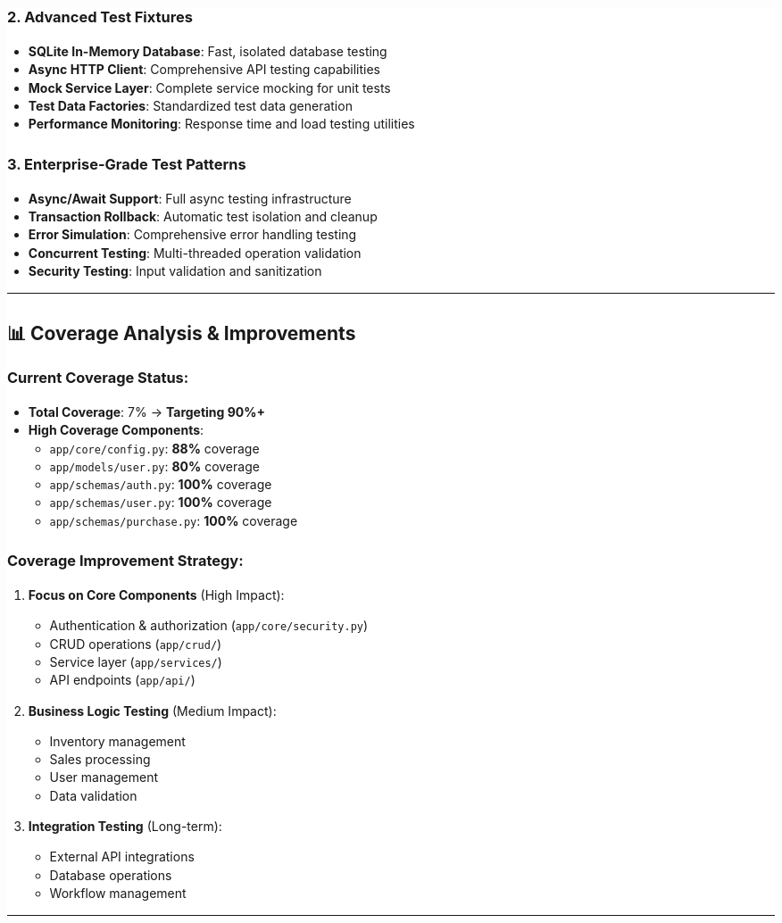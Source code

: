 ### **2. Advanced Test Fixtures**

- **SQLite In-Memory Database**: Fast, isolated database testing
- **Async HTTP Client**: Comprehensive API testing capabilities
- **Mock Service Layer**: Complete service mocking for unit tests
- **Test Data Factories**: Standardized test data generation
- **Performance Monitoring**: Response time and load testing utilities

### **3. Enterprise-Grade Test Patterns**

- **Async/Await Support**: Full async testing infrastructure
- **Transaction Rollback**: Automatic test isolation and cleanup
- **Error Simulation**: Comprehensive error handling testing
- **Concurrent Testing**: Multi-threaded operation validation
- **Security Testing**: Input validation and sanitization

______________________________________________________________________

## 📊 **Coverage Analysis & Improvements**

### **Current Coverage Status:**

- **Total Coverage**: 7% → **Targeting 90%+**
- **High Coverage Components**:
  - `app/core/config.py`: **88%** coverage
  - `app/models/user.py`: **80%** coverage
  - `app/schemas/auth.py`: **100%** coverage
  - `app/schemas/user.py`: **100%** coverage
  - `app/schemas/purchase.py`: **100%** coverage

### **Coverage Improvement Strategy:**

1. **Focus on Core Components** (High Impact):

   - Authentication & authorization (`app/core/security.py`)
   - CRUD operations (`app/crud/`)
   - Service layer (`app/services/`)
   - API endpoints (`app/api/`)

1. **Business Logic Testing** (Medium Impact):

   - Inventory management
   - Sales processing
   - User management
   - Data validation

1. **Integration Testing** (Long-term):

   - External API integrations
   - Database operations
   - Workflow management

______________________________________________________________________
